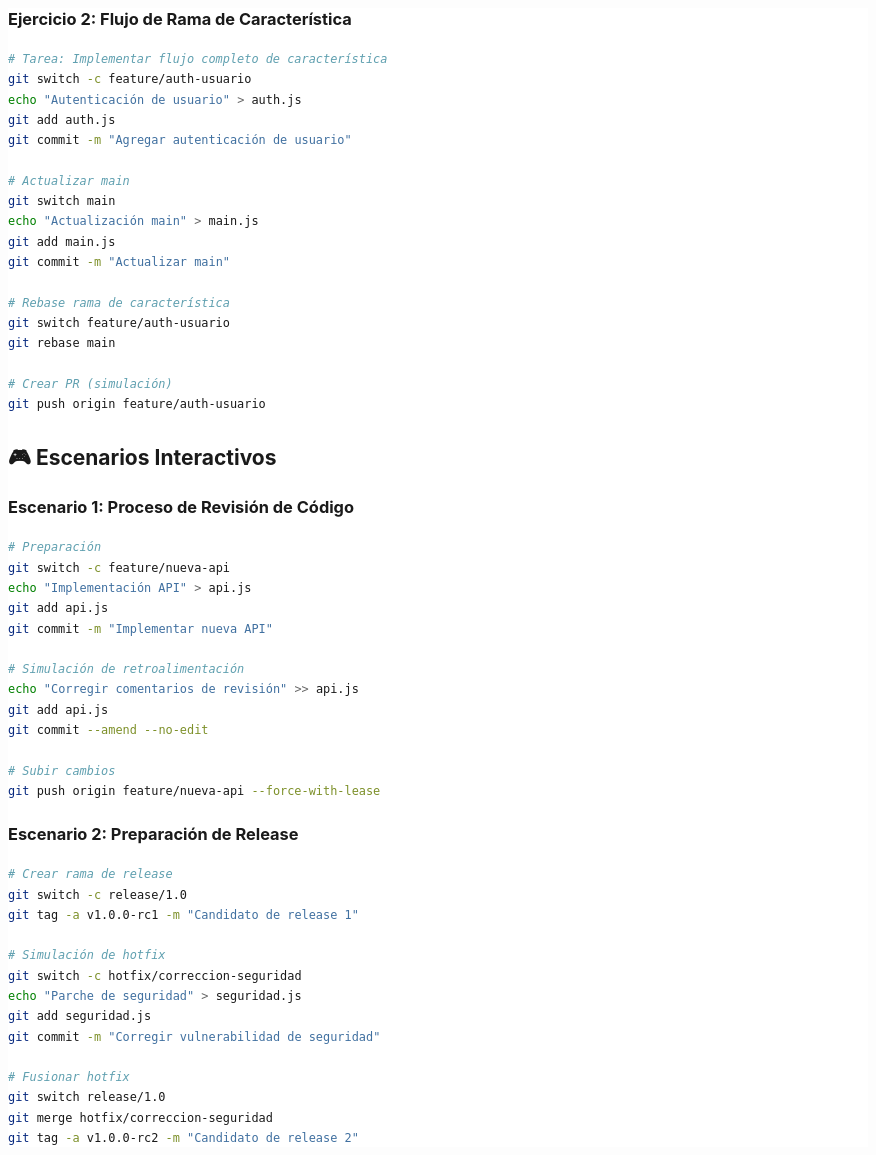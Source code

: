 ### Ejercicio 2: Flujo de Rama de Característica
```bash
# Tarea: Implementar flujo completo de característica
git switch -c feature/auth-usuario
echo "Autenticación de usuario" > auth.js
git add auth.js
git commit -m "Agregar autenticación de usuario"

# Actualizar main
git switch main
echo "Actualización main" > main.js
git add main.js
git commit -m "Actualizar main"

# Rebase rama de característica
git switch feature/auth-usuario
git rebase main

# Crear PR (simulación)
git push origin feature/auth-usuario
```

## 🎮 Escenarios Interactivos

### Escenario 1: Proceso de Revisión de Código
```bash
# Preparación
git switch -c feature/nueva-api
echo "Implementación API" > api.js
git add api.js
git commit -m "Implementar nueva API"

# Simulación de retroalimentación
echo "Corregir comentarios de revisión" >> api.js
git add api.js
git commit --amend --no-edit

# Subir cambios
git push origin feature/nueva-api --force-with-lease
```

### Escenario 2: Preparación de Release
```bash
# Crear rama de release
git switch -c release/1.0
git tag -a v1.0.0-rc1 -m "Candidato de release 1"

# Simulación de hotfix
git switch -c hotfix/correccion-seguridad
echo "Parche de seguridad" > seguridad.js
git add seguridad.js
git commit -m "Corregir vulnerabilidad de seguridad"

# Fusionar hotfix
git switch release/1.0
git merge hotfix/correccion-seguridad
git tag -a v1.0.0-rc2 -m "Candidato de release 2"
```
